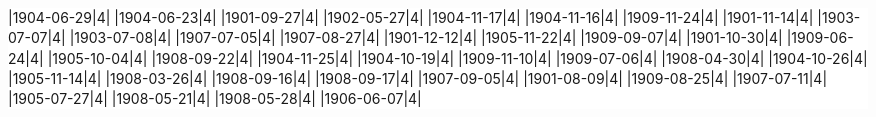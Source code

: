 |1904-06-29|4|
|1904-06-23|4|
|1901-09-27|4|
|1902-05-27|4|
|1904-11-17|4|
|1904-11-16|4|
|1909-11-24|4|
|1901-11-14|4|
|1903-07-07|4|
|1903-07-08|4|
|1907-07-05|4|
|1907-08-27|4|
|1901-12-12|4|
|1905-11-22|4|
|1909-09-07|4|
|1901-10-30|4|
|1909-06-24|4|
|1905-10-04|4|
|1908-09-22|4|
|1904-11-25|4|
|1904-10-19|4|
|1909-11-10|4|
|1909-07-06|4|
|1908-04-30|4|
|1904-10-26|4|
|1905-11-14|4|
|1908-03-26|4|
|1908-09-16|4|
|1908-09-17|4|
|1907-09-05|4|
|1901-08-09|4|
|1909-08-25|4|
|1907-07-11|4|
|1905-07-27|4|
|1908-05-21|4|
|1908-05-28|4|
|1906-06-07|4|